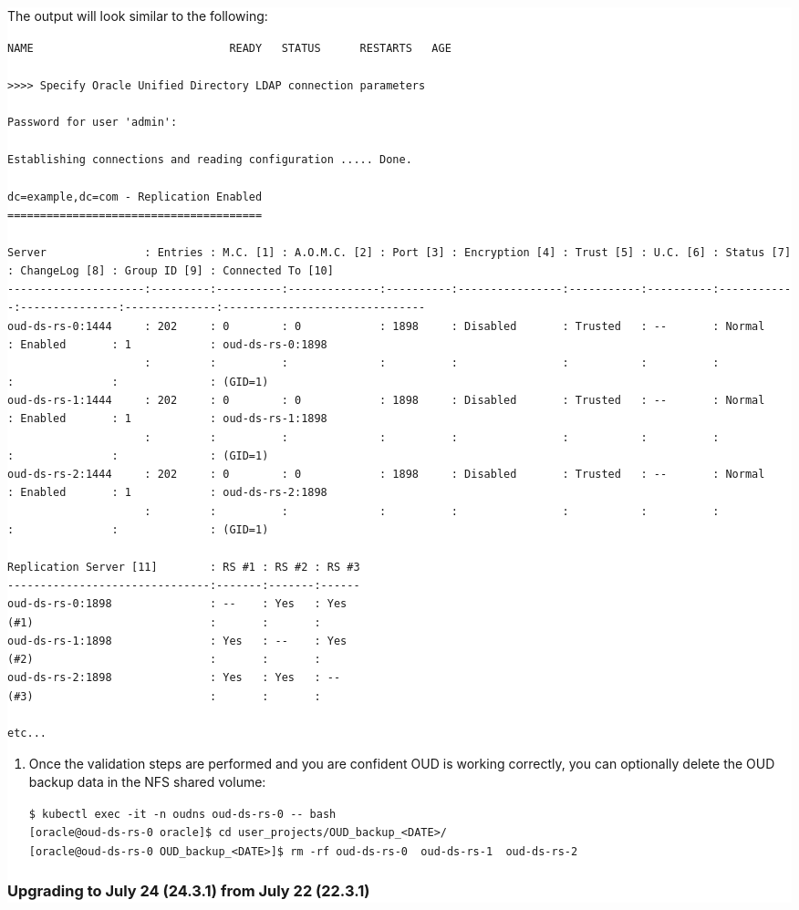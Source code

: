    The output will look similar to the following:
   
   ```
   NAME                              READY   STATUS      RESTARTS   AGE
   
   >>>> Specify Oracle Unified Directory LDAP connection parameters
    
   Password for user 'admin':
    
   Establishing connections and reading configuration ..... Done.
    
   dc=example,dc=com - Replication Enabled
   =======================================
    
   Server               : Entries : M.C. [1] : A.O.M.C. [2] : Port [3] : Encryption [4] : Trust [5] : U.C. [6] : Status [7] : ChangeLog [8] : Group ID [9] : Connected To [10]
   ---------------------:---------:----------:--------------:----------:----------------:-----------:----------:------------:---------------:--------------:-------------------------------
   oud-ds-rs-0:1444     : 202     : 0        : 0            : 1898     : Disabled       : Trusted   : --       : Normal     : Enabled       : 1            : oud-ds-rs-0:1898
                        :         :          :              :          :                :           :          :            :               :              : (GID=1)
   oud-ds-rs-1:1444     : 202     : 0        : 0            : 1898     : Disabled       : Trusted   : --       : Normal     : Enabled       : 1            : oud-ds-rs-1:1898
                        :         :          :              :          :                :           :          :            :               :              : (GID=1)
   oud-ds-rs-2:1444     : 202     : 0        : 0            : 1898     : Disabled       : Trusted   : --       : Normal     : Enabled       : 1            : oud-ds-rs-2:1898
                        :         :          :              :          :                :           :          :            :               :              : (GID=1)
    
   Replication Server [11]        : RS #1 : RS #2 : RS #3
   -------------------------------:-------:-------:------
   oud-ds-rs-0:1898               : --    : Yes   : Yes
   (#1)                           :       :       :
   oud-ds-rs-1:1898               : Yes   : --    : Yes
   (#2)                           :       :       :
   oud-ds-rs-2:1898               : Yes   : Yes   : --
   (#3)                           :       :       :
    
   etc...
   ```

1. Once the validation steps are performed and you are confident OUD is working correctly, you can optionally delete the OUD backup data in the NFS shared volume:

   ```
   $ kubectl exec -it -n oudns oud-ds-rs-0 -- bash
   [oracle@oud-ds-rs-0 oracle]$ cd user_projects/OUD_backup_<DATE>/
   [oracle@oud-ds-rs-0 OUD_backup_<DATE>]$ rm -rf oud-ds-rs-0  oud-ds-rs-1  oud-ds-rs-2
   ```
   

### Upgrading to July 24 (24.3.1) from July 22 (22.3.1)
